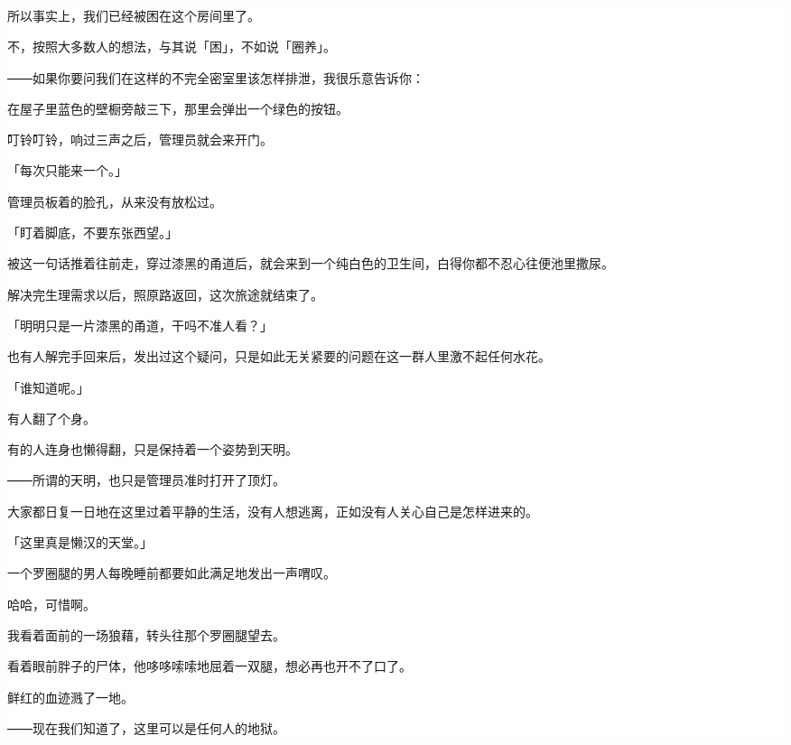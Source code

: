 
所以事实上，我们已经被困在这个房间里了。


不，按照大多数人的想法，与其说「困」，不如说「圈养」。


——如果你要问我们在这样的不完全密室里该怎样排泄，我很乐意告诉你：


在屋子里蓝色的壁橱旁敲三下，那里会弹出一个绿色的按钮。


叮铃叮铃，响过三声之后，管理员就会来开门。


「每次只能来一个。」


管理员板着的脸孔，从来没有放松过。


「盯着脚底，不要东张西望。」


被这一句话推着往前走，穿过漆黑的甬道后，就会来到一个纯白色的卫生间，白得你都不忍心往便池里撒尿。


解决完生理需求以后，照原路返回，这次旅途就结束了。


「明明只是一片漆黑的甬道，干吗不准人看？」


也有人解完手回来后，发出过这个疑问，只是如此无关紧要的问题在这一群人里激不起任何水花。


「谁知道呢。」


有人翻了个身。


有的人连身也懒得翻，只是保持着一个姿势到天明。


——所谓的天明，也只是管理员准时打开了顶灯。


大家都日复一日地在这里过着平静的生活，没有人想逃离，正如没有人关心自己是怎样进来的。


「这里真是懒汉的天堂。」


一个罗圈腿的男人每晚睡前都要如此满足地发出一声喟叹。


哈哈，可惜啊。


我看着面前的一场狼藉，转头往那个罗圈腿望去。


看着眼前胖子的尸体，他哆哆嗦嗦地屈着一双腿，想必再也开不了口了。


鲜红的血迹溅了一地。


——现在我们知道了，这里可以是任何人的地狱。

